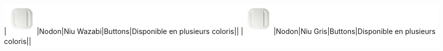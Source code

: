 |<img src="../../fr_FR/blea/images/niu.jpg" width="60" />|Nodon|Niu Wazabi|Buttons|Disponible en plusieurs coloris||
|<img src="../../fr_FR/blea/images/niu.jpg" width="60" />|Nodon|Niu Gris|Buttons|Disponible en plusieurs coloris||